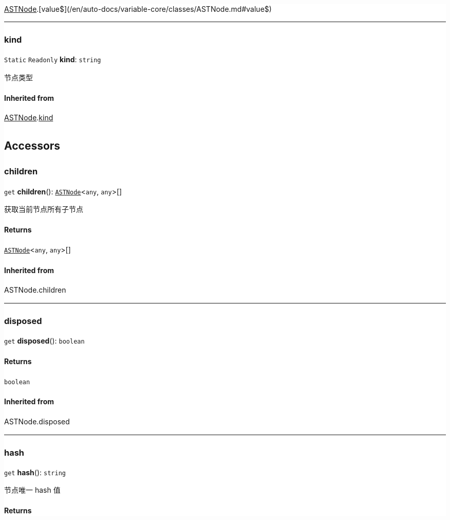 [ASTNode](/en/auto-docs/variable-core/classes/ASTNode.md).[value$](/en/auto-docs/variable-core/classes/ASTNode.md#value$)

***

### kind

`Static` `Readonly` **kind**: `string`

节点类型

#### Inherited from

[ASTNode](/en/auto-docs/variable-core/classes/ASTNode.md).[kind](/en/auto-docs/variable-core/classes/ASTNode.md#kind)

## Accessors

### children

`get` **children**(): [`ASTNode`](/en/auto-docs/variable-core/classes/ASTNode.md)<`any`, `any`>\[]

获取当前节点所有子节点

#### Returns

[`ASTNode`](/en/auto-docs/variable-core/classes/ASTNode.md)<`any`, `any`>\[]

#### Inherited from

ASTNode.children

***

### disposed

`get` **disposed**(): `boolean`

#### Returns

`boolean`

#### Inherited from

ASTNode.disposed

***

### hash

`get` **hash**(): `string`

节点唯一 hash 值

#### Returns
